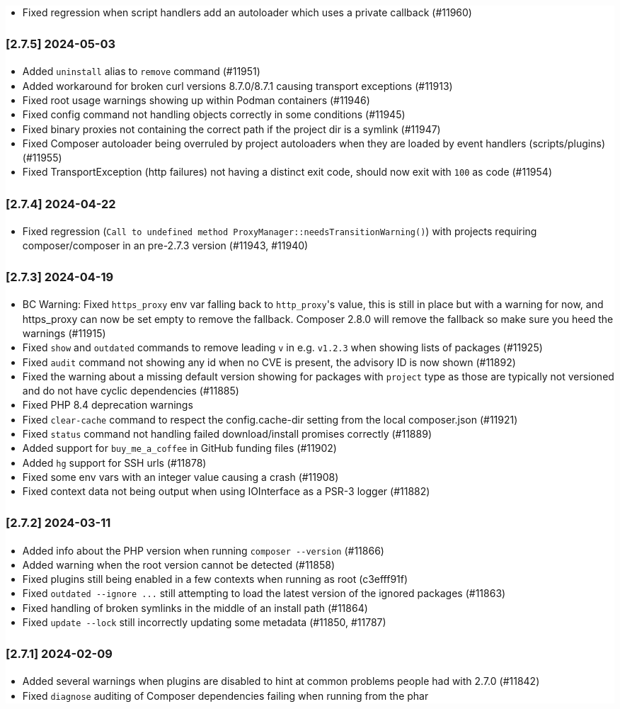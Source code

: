   * Fixed regression when script handlers add an autoloader which uses a private callback (#11960)

### [2.7.5] 2024-05-03

  * Added `uninstall` alias to `remove` command (#11951)
  * Added workaround for broken curl versions 8.7.0/8.7.1 causing transport exceptions (#11913)
  * Fixed root usage warnings showing up within Podman containers (#11946)
  * Fixed config command not handling objects correctly in some conditions (#11945)
  * Fixed binary proxies not containing the correct path if the project dir is a symlink (#11947)
  * Fixed Composer autoloader being overruled by project autoloaders when they are loaded by event handlers (scripts/plugins) (#11955)
  * Fixed TransportException (http failures) not having a distinct exit code, should now exit with `100` as code (#11954)

### [2.7.4] 2024-04-22

  * Fixed regression (`Call to undefined method ProxyManager::needsTransitionWarning()`) with projects requiring composer/composer in an pre-2.7.3 version (#11943, #11940)

### [2.7.3] 2024-04-19

  * BC Warning: Fixed `https_proxy` env var falling back to `http_proxy`'s value, this is still in place but with a warning for now, and https_proxy can now be set empty to remove the fallback. Composer 2.8.0 will remove the fallback so make sure you heed the warnings (#11915)
  * Fixed `show` and `outdated` commands to remove leading `v` in e.g. `v1.2.3` when showing lists of packages (#11925)
  * Fixed `audit` command not showing any id when no CVE is present, the advisory ID is now shown (#11892)
  * Fixed the warning about a missing default version showing for packages with `project` type as those are typically not versioned and do not have cyclic dependencies (#11885)
  * Fixed PHP 8.4 deprecation warnings
  * Fixed `clear-cache` command to respect the config.cache-dir setting from the local composer.json (#11921)
  * Fixed `status` command not handling failed download/install promises correctly (#11889)
  * Added support for `buy_me_a_coffee` in GitHub funding files (#11902)
  * Added `hg` support for SSH urls (#11878)
  * Fixed some env vars with an integer value causing a crash (#11908)
  * Fixed context data not being output when using IOInterface as a PSR-3 logger (#11882)

### [2.7.2] 2024-03-11

  * Added info about the PHP version when running `composer --version` (#11866)
  * Added warning when the root version cannot be detected (#11858)
  * Fixed plugins still being enabled in a few contexts when running as root (c3efff91f)
  * Fixed `outdated --ignore ...` still attempting to load the latest version of the ignored packages (#11863)
  * Fixed handling of broken symlinks in the middle of an install path (#11864)
  * Fixed `update --lock` still incorrectly updating some metadata (#11850, #11787)

### [2.7.1] 2024-02-09

  * Added several warnings when plugins are disabled to hint at common problems people had with 2.7.0 (#11842)
  * Fixed `diagnose` auditing of Composer dependencies failing when running from the phar
